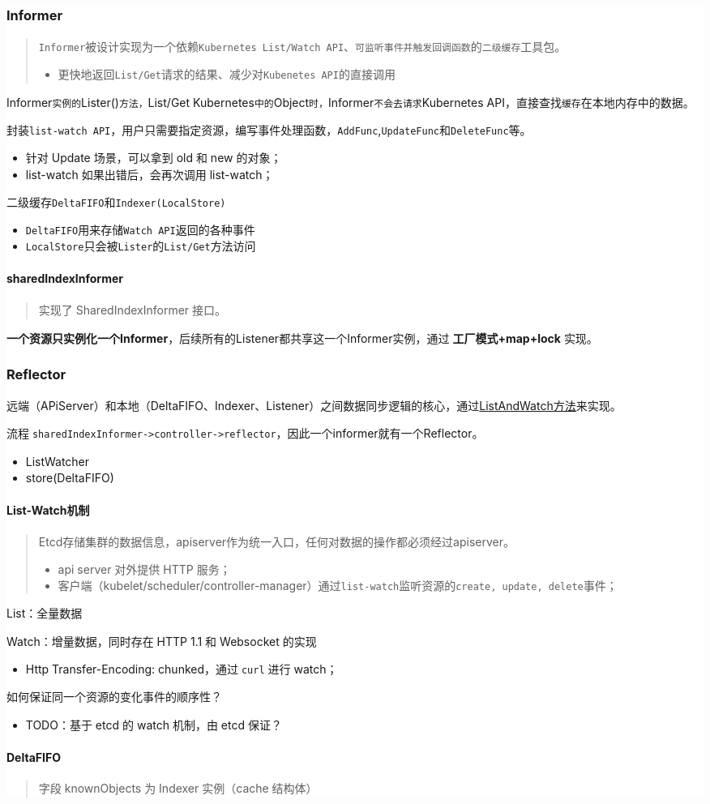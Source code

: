 

### Informer

> `Informer`被设计实现为一个依赖`Kubernetes List/Watch API`、`可监听事件并触发回调函数`的`二级缓存`工具包。
>
> - 更快地返回`List/Get`请求的结果、减少对`Kubenetes API`的直接调用

Informer`实例的`Lister()`方法，`List/Get Kubernetes`中的`Object`时，`Informer`不会去请求`Kubernetes API，直接查找`缓存`在本地内存中的数据。

封装`list-watch API`，用户只需要指定资源，编写事件处理函数，`AddFunc`,`UpdateFunc`和`DeleteFunc`等。

- 针对 Update 场景，可以拿到 old 和 new 的对象；
- list-watch 如果出错后，会再次调用 list-watch；

二级缓存`DeltaFIFO`和`Indexer(LocalStore)`

- `DeltaFIFO`用来存储`Watch API`返回的各种事件 
- `LocalStore`只会被`Lister`的`List/Get`方法访问



#### sharedIndexInformer 

> 实现了 SharedIndexInformer 接口。

**一个资源只实例化一个Informer**，后续所有的Listener都共享这一个Informer实例，通过 **工厂模式+map+lock** 实现。



### Reflector

远端（APiServer）和本地（DeltaFIFO、Indexer、Listener）之间数据同步逻辑的核心，通过[ListAndWatch方法](#List-Watch机制)来实现。

流程 `sharedIndexInformer->controller->reflector`，因此一个informer就有一个Reflector。

- ListWatcher
- store(DeltaFIFO)

#### List-Watch机制

> Etcd存储集群的数据信息，apiserver作为统一入口，任何对数据的操作都必须经过apiserver。
>
> - api server 对外提供 HTTP 服务；
> - 客户端（kubelet/scheduler/controller-manager）通过`list-watch`监听资源的`create, update, delete`事件；

List：全量数据

Watch：增量数据，同时存在 HTTP 1.1 和 Websocket 的实现

- Http Transfer-Encoding: chunked，通过 `curl` 进行 watch；

如何保证同一个资源的变化事件的顺序性？

- TODO：基于 etcd 的 watch 机制，由 etcd 保证？



#### DeltaFIFO

> 字段 knownObjects 为 Indexer 实例（cache 结构体）
